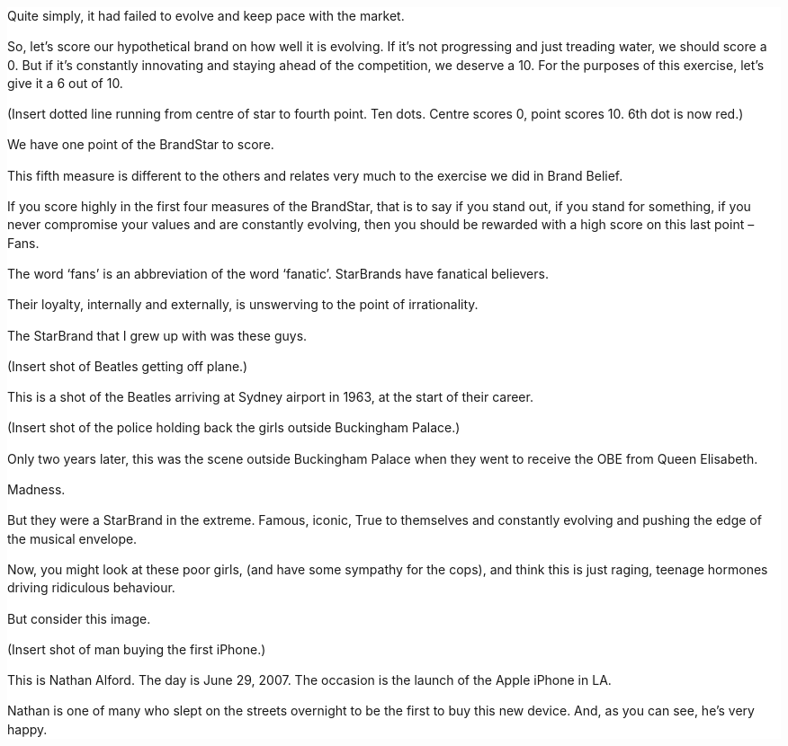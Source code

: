 
Quite simply, it had failed to evolve and keep pace with the market.


So, let’s score our hypothetical brand on how well it is evolving. If it’s not progressing and just treading water, we should score a 0. But if it’s constantly innovating and staying ahead of the competition, we deserve a 10. For the purposes of this exercise, let’s give it a 6 out of 10.


(Insert dotted line running from centre of star to fourth point. Ten dots. Centre scores 0, point scores 10. 6th dot is now red.)


We have one point of the BrandStar to score.


This fifth measure is different to the others and relates very much to the exercise we did in Brand Belief.


If you score highly in the first four measures of the BrandStar, that is to say if you stand out, if you stand for something, if you never compromise your values and are constantly evolving, then you should be rewarded with a high score on this last point – Fans.


The word ‘fans’ is an abbreviation of the word ‘fanatic’. StarBrands have fanatical believers.


Their loyalty, internally and externally, is unswerving to the point of irrationality.


The StarBrand that I grew up with was these guys.


(Insert shot of Beatles getting off plane.)


This is a shot of the Beatles arriving at Sydney airport in 1963, at the start of their career.


(Insert shot of the police holding back the girls outside Buckingham Palace.)


Only two years later, this was the scene outside Buckingham Palace when they went to receive the OBE from Queen Elisabeth.


Madness.


But they were a StarBrand in the extreme. Famous, iconic, True to themselves and constantly evolving and pushing the edge of the musical envelope.


Now, you might look at these poor girls, (and have some sympathy for the cops), and think this is just raging, teenage hormones driving ridiculous behaviour.


But consider this image.


(Insert shot of man buying the first iPhone.)


This is Nathan Alford. The day is June 29, 2007. The occasion is the launch of the Apple iPhone in LA.


Nathan is one of many who slept on the streets overnight to be the first to buy this new device. And, as you can see, he’s very happy.
